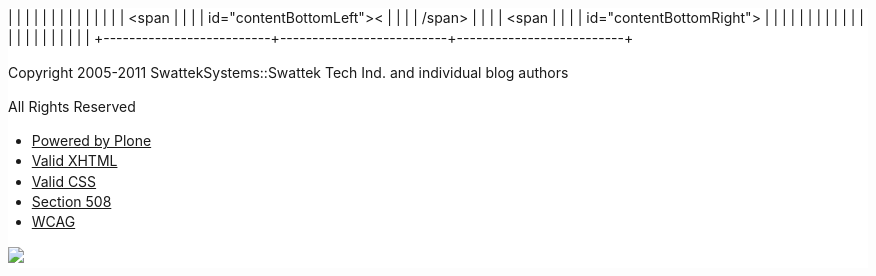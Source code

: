 |                          |                          |                          |
|                          | </div>                   |                          |
|                          |                          |                          |
|                          | <span                    |                          |
|                          | id="contentBottomLeft">< |                          |
|                          | /span>                   |                          |
|                          | <span                    |                          |
|                          | id="contentBottomRight"> |                          |
|                          | </span>                  |                          |
|                          |                          |                          |
|                          | </div>                   |                          |
|                          |                          |                          |
|                          | </div>                   |                          |
+--------------------------+--------------------------+--------------------------+

<div id="clear-space-before-footer" class="visualClear">

</div>

<div id="portal-footer">

Copyright 2005-2011 SwattekSystems::Swattek Tech Ind. and individual
blog authors

All Rights Reserved

</div>

<div id="portal-colophon">

<div class="colophonWrapper">

-   [Powered by
    Plone](https://plone.org "This site was built using Plone CMS, the Open Source Content Management System. Click for more information.")
-   [Valid
    XHTML](https://validator.w3.org/check/referer "This site is valid XHTML.")
-   [Valid
    CSS](https://jigsaw.w3.org/css-validator/check/referer&warning=no&profile=css3&usermedium=all "This site was built with valid CSS.")
-   [Section
    508](https://www.section508.gov "This site conforms to the US Government Section 508 Accessibility Guidelines.")
-   [WCAG](https://www.w3.org/WAI/WCAG1AA-Conformance "This site conforms to the W3C-WAI Web Content Accessibility Guidelines.")

</div>

</div>

<div class="visualClear">

</div>

</div>

<div id="kss-spinner">

![](https://blog.swatteksystems.com/old/spinner.gif)

</div>
